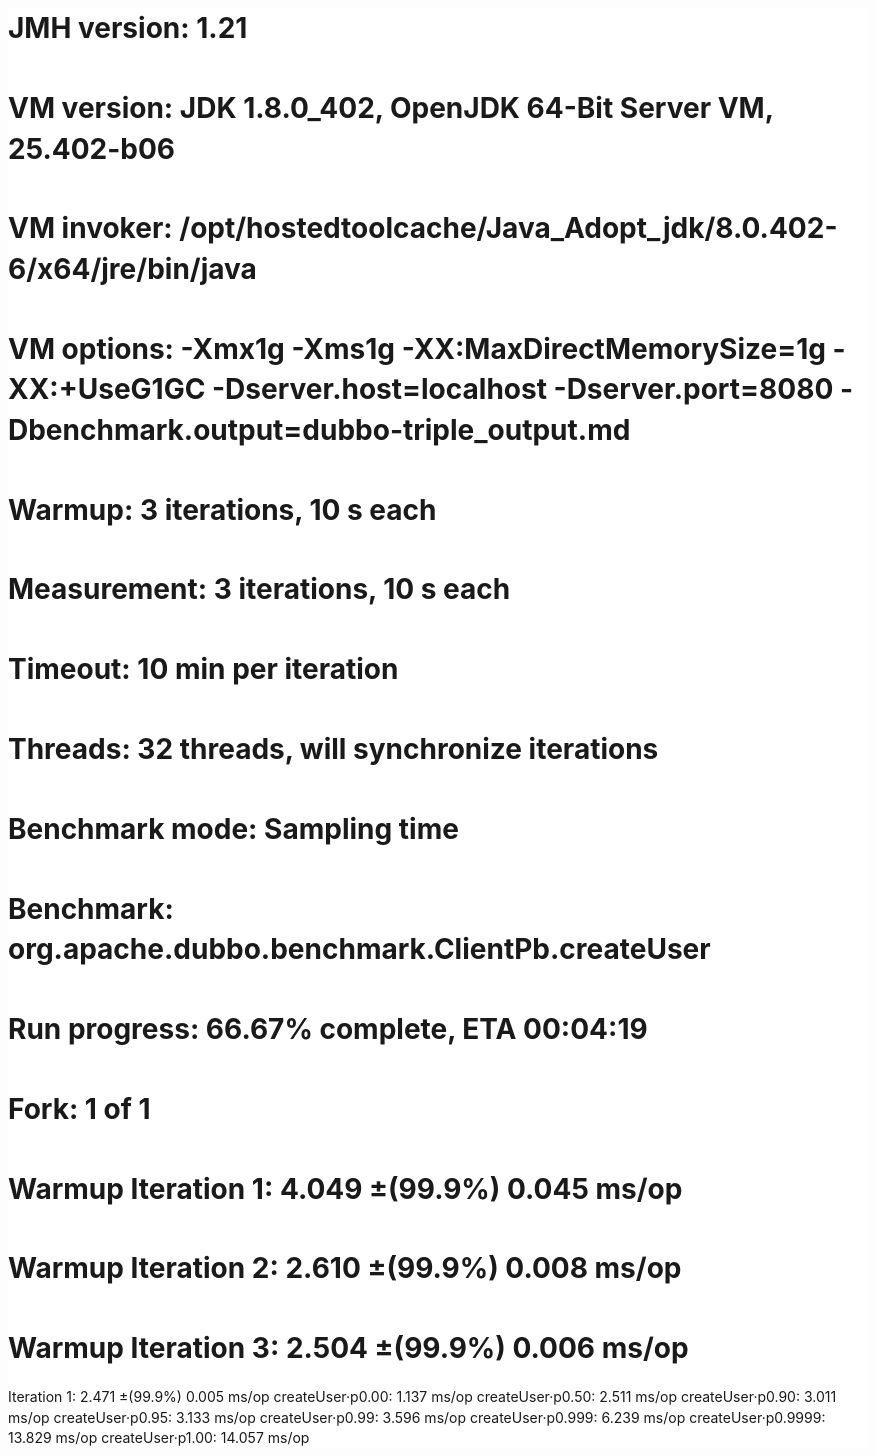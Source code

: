 
# JMH version: 1.21
# VM version: JDK 1.8.0_402, OpenJDK 64-Bit Server VM, 25.402-b06
# VM invoker: /opt/hostedtoolcache/Java_Adopt_jdk/8.0.402-6/x64/jre/bin/java
# VM options: -Xmx1g -Xms1g -XX:MaxDirectMemorySize=1g -XX:+UseG1GC -Dserver.host=localhost -Dserver.port=8080 -Dbenchmark.output=dubbo-triple_output.md
# Warmup: 3 iterations, 10 s each
# Measurement: 3 iterations, 10 s each
# Timeout: 10 min per iteration
# Threads: 32 threads, will synchronize iterations
# Benchmark mode: Sampling time
# Benchmark: org.apache.dubbo.benchmark.ClientPb.createUser

# Run progress: 66.67% complete, ETA 00:04:19
# Fork: 1 of 1
# Warmup Iteration   1: 4.049 ±(99.9%) 0.045 ms/op
# Warmup Iteration   2: 2.610 ±(99.9%) 0.008 ms/op
# Warmup Iteration   3: 2.504 ±(99.9%) 0.006 ms/op
Iteration   1: 2.471 ±(99.9%) 0.005 ms/op
                 createUser·p0.00:   1.137 ms/op
                 createUser·p0.50:   2.511 ms/op
                 createUser·p0.90:   3.011 ms/op
                 createUser·p0.95:   3.133 ms/op
                 createUser·p0.99:   3.596 ms/op
                 createUser·p0.999:  6.239 ms/op
                 createUser·p0.9999: 13.829 ms/op
                 createUser·p1.00:   14.057 ms/op
